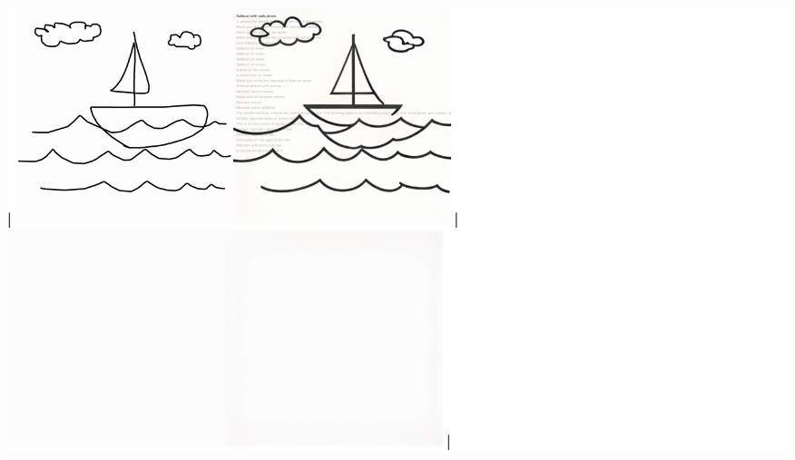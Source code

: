 | <img src="assets/ocean_sailboat_thumb.png" width="480"/> | <img src="assets/ocean_sailboat_4x_0.25scale.gif" width="480"/> |